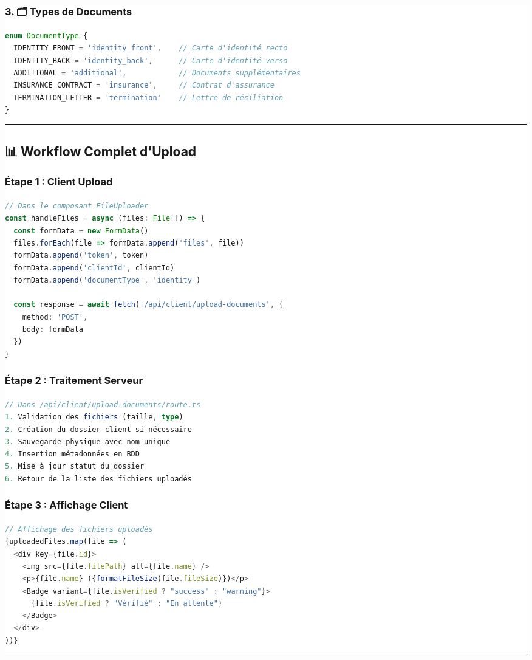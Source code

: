 ### **3. 🗂️ Types de Documents**
```typescript
enum DocumentType {
  IDENTITY_FRONT = 'identity_front',    // Carte d'identité recto
  IDENTITY_BACK = 'identity_back',      // Carte d'identité verso
  ADDITIONAL = 'additional',            // Documents supplémentaires
  INSURANCE_CONTRACT = 'insurance',     // Contrat d'assurance
  TERMINATION_LETTER = 'termination'    // Lettre de résiliation
}
```

---

## 📊 **Workflow Complet d'Upload**

### **Étape 1 : Client Upload**
```typescript
// Dans le composant FileUploader
const handleFiles = async (files: File[]) => {
  const formData = new FormData()
  files.forEach(file => formData.append('files', file))
  formData.append('token', token)
  formData.append('clientId', clientId)
  formData.append('documentType', 'identity')

  const response = await fetch('/api/client/upload-documents', {
    method: 'POST',
    body: formData
  })
}
```

### **Étape 2 : Traitement Serveur**
```typescript
// Dans /api/client/upload-documents/route.ts
1. Validation des fichiers (taille, type)
2. Création du dossier client si nécessaire
3. Sauvegarde physique avec nom unique
4. Insertion métadonnées en BDD
5. Mise à jour statut du dossier
6. Retour de la liste des fichiers uploadés
```

### **Étape 3 : Affichage Client**
```typescript
// Affichage des fichiers uploadés
{uploadedFiles.map(file => (
  <div key={file.id}>
    <img src={file.filePath} alt={file.name} />
    <p>{file.name} ({formatFileSize(file.fileSize)})</p>
    <Badge variant={file.isVerified ? "success" : "warning"}>
      {file.isVerified ? "Vérifié" : "En attente"}
    </Badge>
  </div>
))}
```

---